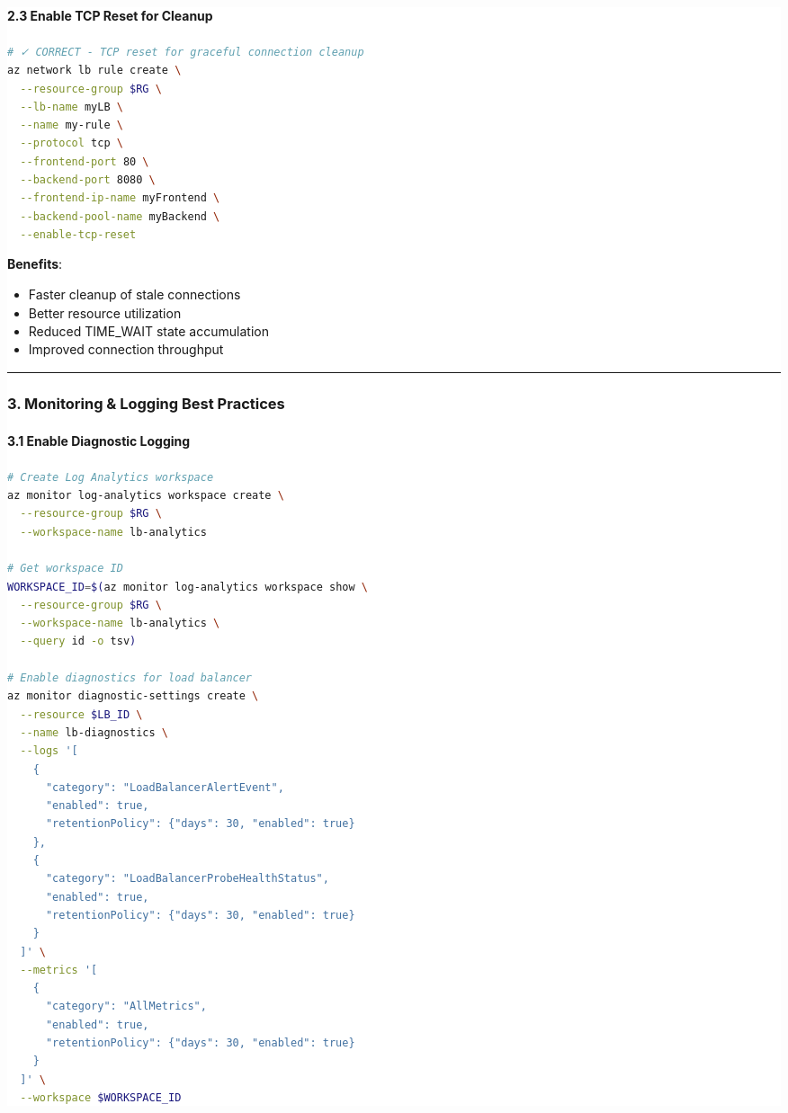 #### 2.3 Enable TCP Reset for Cleanup

```bash
# ✓ CORRECT - TCP reset for graceful connection cleanup
az network lb rule create \
  --resource-group $RG \
  --lb-name myLB \
  --name my-rule \
  --protocol tcp \
  --frontend-port 80 \
  --backend-port 8080 \
  --frontend-ip-name myFrontend \
  --backend-pool-name myBackend \
  --enable-tcp-reset
```

**Benefits**:
- Faster cleanup of stale connections
- Better resource utilization
- Reduced TIME_WAIT state accumulation
- Improved connection throughput

---

### 3. Monitoring & Logging Best Practices

#### 3.1 Enable Diagnostic Logging

```bash
# Create Log Analytics workspace
az monitor log-analytics workspace create \
  --resource-group $RG \
  --workspace-name lb-analytics

# Get workspace ID
WORKSPACE_ID=$(az monitor log-analytics workspace show \
  --resource-group $RG \
  --workspace-name lb-analytics \
  --query id -o tsv)

# Enable diagnostics for load balancer
az monitor diagnostic-settings create \
  --resource $LB_ID \
  --name lb-diagnostics \
  --logs '[
    {
      "category": "LoadBalancerAlertEvent",
      "enabled": true,
      "retentionPolicy": {"days": 30, "enabled": true}
    },
    {
      "category": "LoadBalancerProbeHealthStatus",
      "enabled": true,
      "retentionPolicy": {"days": 30, "enabled": true}
    }
  ]' \
  --metrics '[
    {
      "category": "AllMetrics",
      "enabled": true,
      "retentionPolicy": {"days": 30, "enabled": true}
    }
  ]' \
  --workspace $WORKSPACE_ID
```
